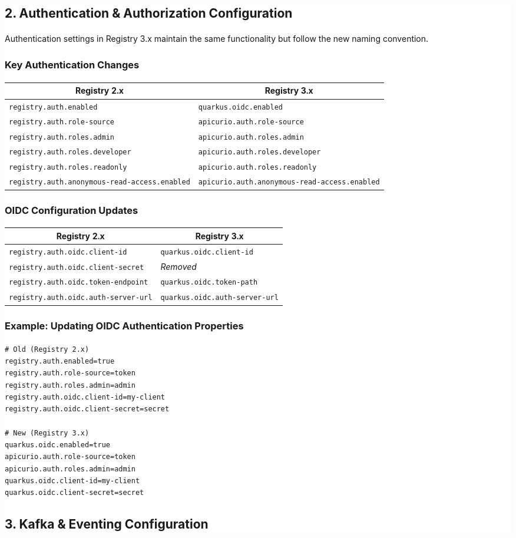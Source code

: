 ## 2. Authentication & Authorization Configuration

Authentication settings in Registry 3.x maintain the same functionality but follow the new naming convention.

### Key Authentication Changes

| Registry 2.x | Registry 3.x |
|--------------|--------------|
| `registry.auth.enabled` | `quarkus.oidc.enabled` |
| `registry.auth.role-source` | `apicurio.auth.role-source` |
| `registry.auth.roles.admin` | `apicurio.auth.roles.admin` |
| `registry.auth.roles.developer` | `apicurio.auth.roles.developer` |
| `registry.auth.roles.readonly` | `apicurio.auth.roles.readonly` |
| `registry.auth.anonymous-read-access.enabled` | `apicurio.auth.anonymous-read-access.enabled` |

### OIDC Configuration Updates

| Registry 2.x | Registry 3.x                   |
|--------------|--------------------------------|
| `registry.auth.oidc.client-id` | `quarkus.oidc.client-id`       |
| `registry.auth.oidc.client-secret` | *Removed*                      |
| `registry.auth.oidc.token-endpoint` | `quarkus.oidc.token-path`      |
| `registry.auth.oidc.auth-server-url` | `quarkus.oidc.auth-server-url` |

### Example: Updating OIDC Authentication Properties

```properties
# Old (Registry 2.x)
registry.auth.enabled=true
registry.auth.role-source=token
registry.auth.roles.admin=admin
registry.auth.oidc.client-id=my-client
registry.auth.oidc.client-secret=secret

# New (Registry 3.x)
quarkus.oidc.enabled=true
apicurio.auth.role-source=token
apicurio.auth.roles.admin=admin
quarkus.oidc.client-id=my-client
quarkus.oidc.client-secret=secret
```

## 3. Kafka & Eventing Configuration
